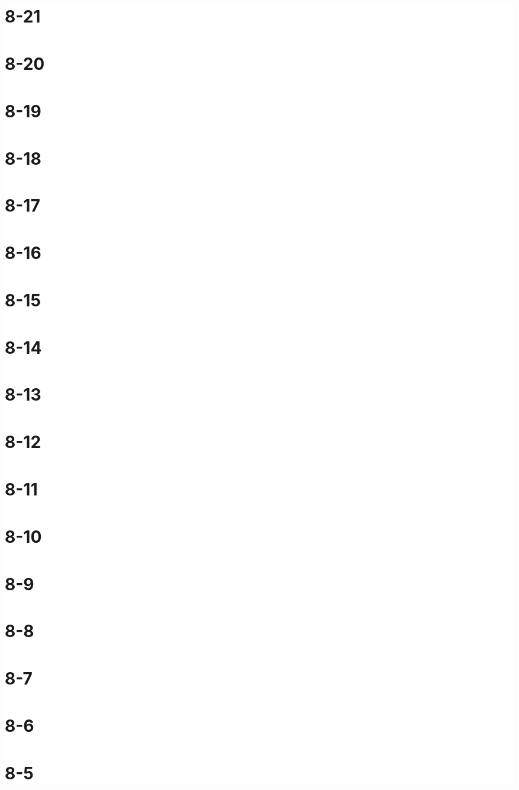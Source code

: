 # 8-21

# 8-20

# 8-19

# 8-18

# 8-17

# 8-16

# 8-15

# 8-14

# 8-13

# 8-12

# 8-11

# 8-10

# 8-9

# 8-8

# 8-7

# 8-6

# 8-5
